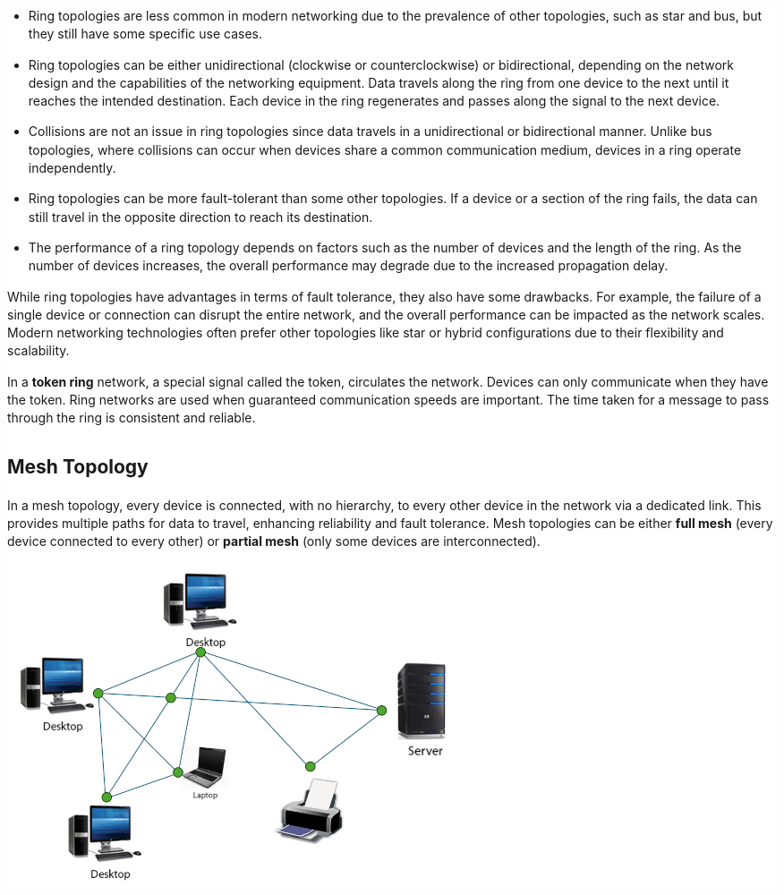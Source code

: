 - Ring topologies are less common in modern networking due to the prevalence of other topologies, such as star and bus, but they still have some specific use cases.

- Ring topologies can be either unidirectional (clockwise or counterclockwise) or bidirectional, depending on the network design and the capabilities of the networking equipment.  Data travels along the ring from one device to the next until it reaches the intended destination. Each device in the ring regenerates and passes along the signal to the next device.

- Collisions are not an issue in ring topologies since data travels in a unidirectional or bidirectional manner. Unlike bus topologies, where collisions can occur when devices share a common communication medium, devices in a ring operate independently.

- Ring topologies can be more fault-tolerant than some other topologies. If a device or a section of the ring fails, the data can still travel in the opposite direction to reach its destination.

- The performance of a ring topology depends on factors such as the number of devices and the length of the ring. As the number of devices increases, the overall performance may degrade due to the increased propagation delay.

While ring topologies have advantages in terms of fault tolerance, they also have some drawbacks. For example, the failure of a single device or connection can disrupt the entire network, and the overall performance can be impacted as the network scales. Modern networking technologies often prefer other topologies like star or hybrid configurations due to their flexibility and scalability.

In a **token ring** network, a special signal called the token, circulates the network. Devices can only communicate when they have the token.  Ring networks are used when guaranteed communication speeds are important. The time taken for a message to pass through the ring is consistent and reliable.

## Mesh Topology

In a mesh topology, every device is connected, with no hierarchy, to every other device in the network via a dedicated link. This provides multiple paths for data to travel, enhancing reliability and fault tolerance. Mesh topologies can be either **full mesh** (every device connected to every other) or **partial mesh** (only some devices are interconnected).

![Mesh Topology](/assets/img/mesh.png)
